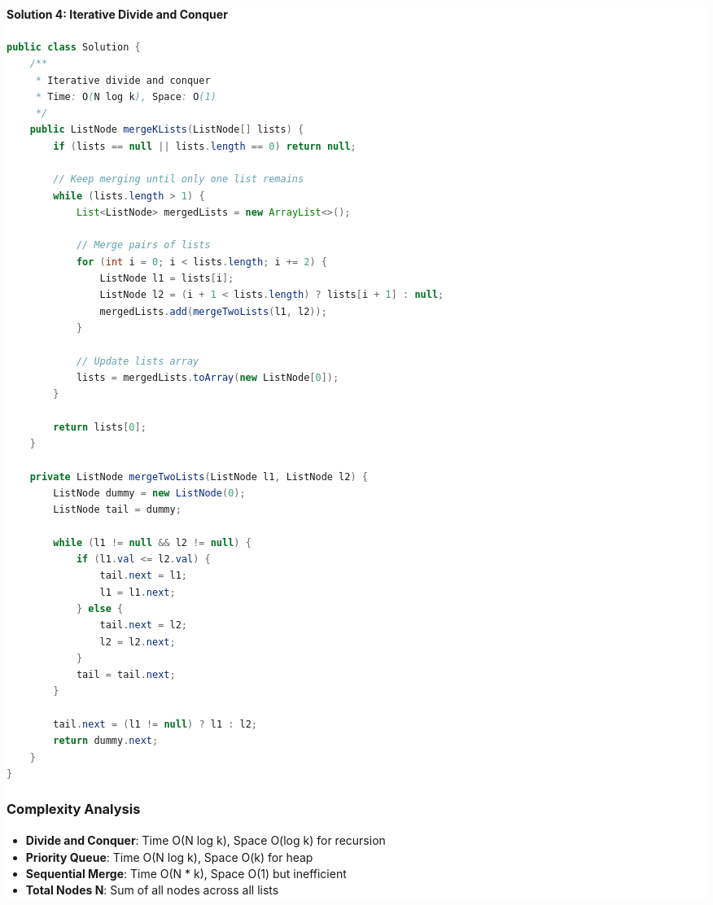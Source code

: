 #### Solution 4: Iterative Divide and Conquer
```java
public class Solution {
    /**
     * Iterative divide and conquer
     * Time: O(N log k), Space: O(1)
     */
    public ListNode mergeKLists(ListNode[] lists) {
        if (lists == null || lists.length == 0) return null;
        
        // Keep merging until only one list remains
        while (lists.length > 1) {
            List<ListNode> mergedLists = new ArrayList<>();
            
            // Merge pairs of lists
            for (int i = 0; i < lists.length; i += 2) {
                ListNode l1 = lists[i];
                ListNode l2 = (i + 1 < lists.length) ? lists[i + 1] : null;
                mergedLists.add(mergeTwoLists(l1, l2));
            }
            
            // Update lists array
            lists = mergedLists.toArray(new ListNode[0]);
        }
        
        return lists[0];
    }
    
    private ListNode mergeTwoLists(ListNode l1, ListNode l2) {
        ListNode dummy = new ListNode(0);
        ListNode tail = dummy;
        
        while (l1 != null && l2 != null) {
            if (l1.val <= l2.val) {
                tail.next = l1;
                l1 = l1.next;
            } else {
                tail.next = l2;
                l2 = l2.next;
            }
            tail = tail.next;
        }
        
        tail.next = (l1 != null) ? l1 : l2;
        return dummy.next;
    }
}
```

### Complexity Analysis
- **Divide and Conquer**: Time O(N log k), Space O(log k) for recursion
- **Priority Queue**: Time O(N log k), Space O(k) for heap
- **Sequential Merge**: Time O(N * k), Space O(1) but inefficient
- **Total Nodes N**: Sum of all nodes across all lists
